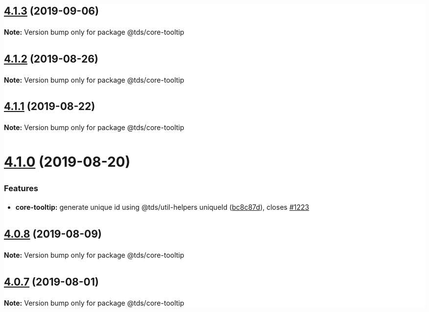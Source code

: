 


## [4.1.3](https://github.com/telusdigital/tds/compare/@tds/core-tooltip@4.1.2...@tds/core-tooltip@4.1.3) (2019-09-06)

**Note:** Version bump only for package @tds/core-tooltip





## [4.1.2](https://github.com/telusdigital/tds/compare/@tds/core-tooltip@4.1.1...@tds/core-tooltip@4.1.2) (2019-08-26)

**Note:** Version bump only for package @tds/core-tooltip





## [4.1.1](https://github.com/telusdigital/tds/compare/@tds/core-tooltip@4.1.0...@tds/core-tooltip@4.1.1) (2019-08-22)

**Note:** Version bump only for package @tds/core-tooltip





# [4.1.0](https://github.com/telusdigital/tds/compare/@tds/core-tooltip@4.0.8...@tds/core-tooltip@4.1.0) (2019-08-20)


### Features

* **core-tooltip:** generate unique id using @tds/util-helpers uniqueId ([bc8c87d](https://github.com/telusdigital/tds/commit/bc8c87d)), closes [#1223](https://github.com/telusdigital/tds/issues/1223)





## [4.0.8](https://github.com/telusdigital/tds/compare/@tds/core-tooltip@4.0.7...@tds/core-tooltip@4.0.8) (2019-08-09)

**Note:** Version bump only for package @tds/core-tooltip





## [4.0.7](https://github.com/telusdigital/tds/compare/@tds/core-tooltip@4.0.6...@tds/core-tooltip@4.0.7) (2019-08-01)

**Note:** Version bump only for package @tds/core-tooltip



